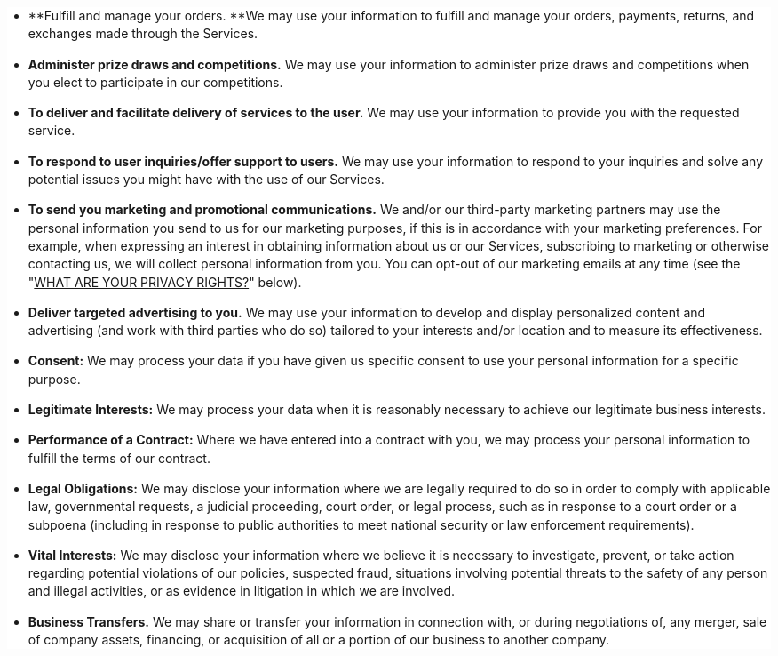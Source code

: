 

*   **Fulfill and manage your orders. **We may use your information to fulfill and manage your orders, payments, returns, and exchanges made through the Services.



*   **Administer prize draws and competitions.** We may use your information to administer prize draws and competitions when you elect to participate in our competitions.



*   **To deliver and facilitate delivery of services to the user.** We may use your information to provide you with the requested service.



*   **To respond to user inquiries/offer support to users.** We may use your information to respond to your inquiries and solve any potential issues you might have with the use of our Services.



*   **To send you marketing and promotional communications.** We and/or our third-party marketing partners may use the personal information you send to us for our marketing purposes, if this is in accordance with your marketing preferences. For example, when expressing an interest in obtaining information about us or our Services, subscribing to marketing or otherwise contacting us, we will collect personal information from you. You can opt-out of our marketing emails at any time (see the "[WHAT ARE YOUR PRIVACY RIGHTS?](https://translate.google.co.uk/#privacyrights)" below).



*   **Deliver targeted advertising to you.** We may use your information to develop and display personalized content and advertising (and work with third parties who do so) tailored to your interests and/or location and to measure its effectiveness.



*   **Consent:** We may process your data if you have given us specific consent to use your personal information for a specific purpose.



*   **Legitimate Interests:** We may process your data when it is reasonably necessary to achieve our legitimate business interests.



*   **Performance of a Contract:** Where we have entered into a contract with you, we may process your personal information to fulfill the terms of our contract.



*   **Legal Obligations:** We may disclose your information where we are legally required to do so in order to comply with applicable law, governmental requests, a judicial proceeding, court order, or legal process, such as in response to a court order or a subpoena (including in response to public authorities to meet national security or law enforcement requirements).



*   **Vital Interests:** We may disclose your information where we believe it is necessary to investigate, prevent, or take action regarding potential violations of our policies, suspected fraud, situations involving potential threats to the safety of any person and illegal activities, or as evidence in litigation in which we are involved.



*   **Business Transfers.** We may share or transfer your information in connection with, or during negotiations of, any merger, sale of company assets, financing, or acquisition of all or a portion of our business to another company.
